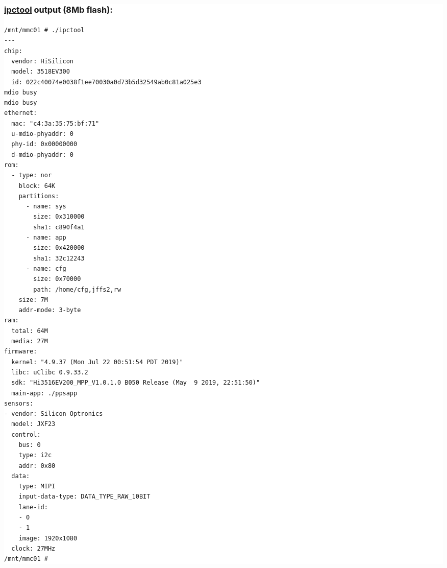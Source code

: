 ### [ipctool](https://github.com/OpenIPC/ipctool) output (8Mb flash):

```
/mnt/mmc01 # ./ipctool
---
chip:
  vendor: HiSilicon
  model: 3518EV300
  id: 022c40074e0038f1ee70030a0d73b5d32549ab0c81a025e3
mdio busy
mdio busy
ethernet:
  mac: "c4:3a:35:75:bf:71"
  u-mdio-phyaddr: 0
  phy-id: 0x00000000
  d-mdio-phyaddr: 0
rom:
  - type: nor
    block: 64K
    partitions:
      - name: sys
        size: 0x310000
        sha1: c890f4a1
      - name: app
        size: 0x420000
        sha1: 32c12243
      - name: cfg
        size: 0x70000
        path: /home/cfg,jffs2,rw
    size: 7M
    addr-mode: 3-byte
ram:
  total: 64M
  media: 27M
firmware:
  kernel: "4.9.37 (Mon Jul 22 00:51:54 PDT 2019)"
  libc: uClibc 0.9.33.2
  sdk: "Hi3516EV200_MPP_V1.0.1.0 B050 Release (May  9 2019, 22:51:50)"
  main-app: ./ppsapp
sensors:
- vendor: Silicon Optronics
  model: JXF23
  control:
    bus: 0
    type: i2c
    addr: 0x80
  data:
    type: MIPI
    input-data-type: DATA_TYPE_RAW_10BIT
    lane-id:
    - 0
    - 1
    image: 1920x1080
  clock: 27MHz
/mnt/mmc01 #
```
